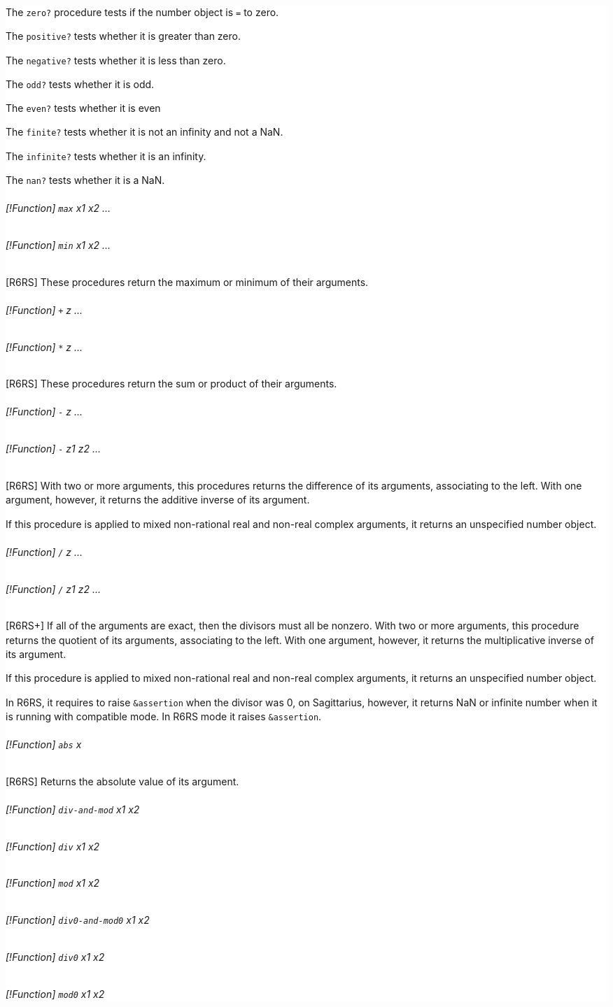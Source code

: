 The `zero?` procedure tests if the number object is `=` to zero.

The `positive?` tests whether it is greater than zero.

The  `negative?` tests whether it is less than zero.

The `odd?` tests whether it is odd.

The `even?` tests whether it is even

The `finite?` tests whether it is not an infinity and not a NaN.

The `infinite?` tests whether it is an infinity.

The `nan?` tests whether it is a NaN.


###### [!Function] `max`  _x1_ _x2_ _..._
###### [!Function] `min`  _x1_ _x2_ _..._

[R6RS] These procedures return the maximum or minimum of their arguments.

###### [!Function] `+`  _z_ _..._
###### [!Function] `*`  _z_ _..._

[R6RS] These procedures return the sum or product of their arguments.

###### [!Function] `-`  _z_ _..._
###### [!Function] `-`  _z1_ _z2_ _..._

[R6RS] With two or more arguments, this procedures returns the difference
of its arguments, associating to the left. With one argument, however, it returns
the additive inverse of its argument.

If this procedure is applied to mixed non-rational real and non-real complex
arguments, it returns an unspecified number object.


###### [!Function] `/`  _z_ _..._
###### [!Function] `/`  _z1_ _z2_ _..._

[R6RS+] If all of the arguments are exact, then the divisors must all be
nonzero. With two or more arguments, this procedure returns the quotient of its
arguments, associating to the left. With one argument, however, it returns the
multiplicative inverse of its argument.

If this procedure is applied to mixed non-rational real and non-real complex
arguments, it returns an unspecified number object.

In R6RS, it requires to raise `&assertion` when the divisor was 0, on
Sagittarius, however, it returns NaN or infinite number when it is running with
compatible mode. In R6RS mode it raises `&assertion`.


###### [!Function] `abs`  _x_

[R6RS] Returns the absolute value of its argument.

###### [!Function] `div-and-mod`  _x1_ _x2_
###### [!Function] `div`  _x1_ _x2_
###### [!Function] `mod`  _x1_ _x2_
###### [!Function] `div0-and-mod0`  _x1_ _x2_
###### [!Function] `div0`  _x1_ _x2_
###### [!Function] `mod0`  _x1_ _x2_
